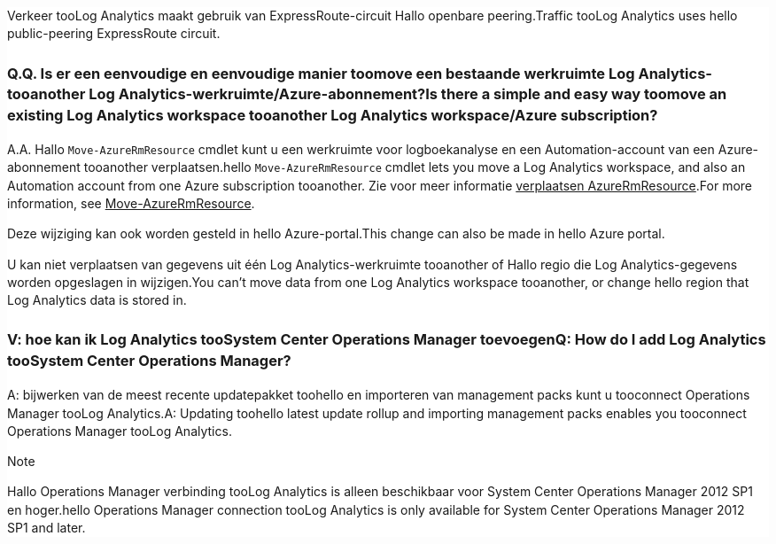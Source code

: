 <span data-ttu-id="1f58c-186">Verkeer tooLog Analytics maakt gebruik van ExpressRoute-circuit Hallo openbare peering.</span><span class="sxs-lookup"><span data-stu-id="1f58c-186">Traffic tooLog Analytics uses hello public-peering ExpressRoute circuit.</span></span>

### <a name="q-is-there-a-simple-and-easy-way-toomove-an-existing-log-analytics-workspace-tooanother-log-analytics-workspaceazure-subscription"></a><span data-ttu-id="1f58c-187">Q.</span><span class="sxs-lookup"><span data-stu-id="1f58c-187">Q.</span></span> <span data-ttu-id="1f58c-188">Is er een eenvoudige en eenvoudige manier toomove een bestaande werkruimte Log Analytics-tooanother Log Analytics-werkruimte/Azure-abonnement?</span><span class="sxs-lookup"><span data-stu-id="1f58c-188">Is there a simple and easy way toomove an existing Log Analytics workspace tooanother Log Analytics workspace/Azure subscription?</span></span>

<span data-ttu-id="1f58c-189">A.</span><span class="sxs-lookup"><span data-stu-id="1f58c-189">A.</span></span> <span data-ttu-id="1f58c-190">Hallo `Move-AzureRmResource` cmdlet kunt u een werkruimte voor logboekanalyse en een Automation-account van een Azure-abonnement tooanother verplaatsen.</span><span class="sxs-lookup"><span data-stu-id="1f58c-190">hello `Move-AzureRmResource` cmdlet lets you move a Log Analytics workspace, and also an Automation account from one Azure subscription tooanother.</span></span> <span data-ttu-id="1f58c-191">Zie voor meer informatie [verplaatsen AzureRmResource](http://msdn.microsoft.com/library/mt652516.aspx).</span><span class="sxs-lookup"><span data-stu-id="1f58c-191">For more information, see [Move-AzureRmResource](http://msdn.microsoft.com/library/mt652516.aspx).</span></span>

<span data-ttu-id="1f58c-192">Deze wijziging kan ook worden gesteld in hello Azure-portal.</span><span class="sxs-lookup"><span data-stu-id="1f58c-192">This change can also be made in hello Azure portal.</span></span>

<span data-ttu-id="1f58c-193">U kan niet verplaatsen van gegevens uit één Log Analytics-werkruimte tooanother of Hallo regio die Log Analytics-gegevens worden opgeslagen in wijzigen.</span><span class="sxs-lookup"><span data-stu-id="1f58c-193">You can’t move data from one Log Analytics workspace tooanother, or change hello region that Log Analytics data is stored in.</span></span>

### <a name="q-how-do-i-add-log-analytics-toosystem-center-operations-manager"></a><span data-ttu-id="1f58c-194">V: hoe kan ik Log Analytics tooSystem Center Operations Manager toevoegen</span><span class="sxs-lookup"><span data-stu-id="1f58c-194">Q: How do I add Log Analytics tooSystem Center Operations Manager?</span></span>

<span data-ttu-id="1f58c-195">A: bijwerken van de meest recente updatepakket toohello en importeren van management packs kunt u tooconnect Operations Manager tooLog Analytics.</span><span class="sxs-lookup"><span data-stu-id="1f58c-195">A:  Updating toohello latest update rollup and importing management packs enables you tooconnect Operations Manager tooLog Analytics.</span></span>

>[!NOTE]
><span data-ttu-id="1f58c-196">Hallo Operations Manager verbinding tooLog Analytics is alleen beschikbaar voor System Center Operations Manager 2012 SP1 en hoger.</span><span class="sxs-lookup"><span data-stu-id="1f58c-196">hello Operations Manager connection tooLog Analytics is only available for System Center Operations Manager 2012 SP1 and later.</span></span>
